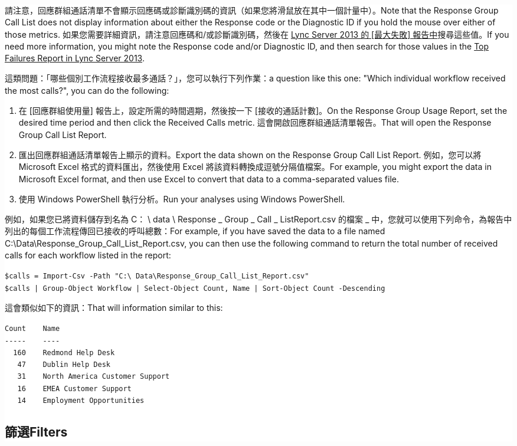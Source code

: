 <span data-ttu-id="1e245-140">請注意，回應群組通話清單不會顯示回應碼或診斷識別碼的資訊（如果您將滑鼠放在其中一個計量中）。</span><span class="sxs-lookup"><span data-stu-id="1e245-140">Note that the Response Group Call List does not display information about either the Response code or the Diagnostic ID if you hold the mouse over either of those metrics.</span></span> <span data-ttu-id="1e245-141">如果您需要詳細資訊，請注意回應碼和/或診斷識別碼，然後在 [Lync Server 2013 的 [最大失敗] 報告中](lync-server-2013-top-failures-report.md)搜尋這些值。</span><span class="sxs-lookup"><span data-stu-id="1e245-141">If you need more information, you might note the Response code and/or Diagnostic ID, and then search for those values in the [Top Failures Report in Lync Server 2013](lync-server-2013-top-failures-report.md).</span></span>

<span data-ttu-id="1e245-142">這類問題：「哪些個別工作流程接收最多通話？」，您可以執行下列作業：</span><span class="sxs-lookup"><span data-stu-id="1e245-142">a question like this one: "Which individual workflow received the most calls?", you can do the following:</span></span>

1.  <span data-ttu-id="1e245-143">在 [回應群組使用量] 報告上，設定所需的時間週期，然後按一下 [接收的通話計數]。</span><span class="sxs-lookup"><span data-stu-id="1e245-143">On the Response Group Usage Report, set the desired time period and then click the Received Calls metric.</span></span> <span data-ttu-id="1e245-144">這會開啟回應群組通話清單報告。</span><span class="sxs-lookup"><span data-stu-id="1e245-144">That will open the Response Group Call List Report.</span></span>

2.  <span data-ttu-id="1e245-145">匯出回應群組通話清單報告上顯示的資料。</span><span class="sxs-lookup"><span data-stu-id="1e245-145">Export the data shown on the Response Group Call List Report.</span></span> <span data-ttu-id="1e245-146">例如，您可以將 Microsoft Excel 格式的資料匯出，然後使用 Excel 將該資料轉換成逗號分隔值檔案。</span><span class="sxs-lookup"><span data-stu-id="1e245-146">For example, you might export the data in Microsoft Excel format, and then use Excel to convert that data to a comma-separated values file.</span></span>

3.  <span data-ttu-id="1e245-147">使用 Windows PowerShell 執行分析。</span><span class="sxs-lookup"><span data-stu-id="1e245-147">Run your analyses using Windows PowerShell.</span></span>

<span data-ttu-id="1e245-148">例如，如果您已將資料儲存到名為 C： \\ data \\ Response \_ Group \_ Call \_ ListReport.csv 的檔案 \_ 中，您就可以使用下列命令，為報告中列出的每個工作流程傳回已接收的呼叫總數：</span><span class="sxs-lookup"><span data-stu-id="1e245-148">For example, if you have saved the data to a file named C:\\Data\\Response\_Group\_Call\_List\_Report.csv, you can then use the following command to return the total number of received calls for each workflow listed in the report:</span></span>

    $calls = Import-Csv -Path "C:\ Data\Response_Group_Call_List_Report.csv"
    $calls | Group-Object Workflow | Select-Object Count, Name | Sort-Object Count -Descending

<span data-ttu-id="1e245-149">這會類似如下的資訊：</span><span class="sxs-lookup"><span data-stu-id="1e245-149">That will information similar to this:</span></span>

    Count    Name
    -----    ----
      160    Redmond Help Desk
       47    Dublin Help Desk
       31    North America Customer Support
       16    EMEA Customer Support
       14    Employment Opportunities

</div>

<div>

## <a name="filters"></a><span data-ttu-id="1e245-150">篩選</span><span class="sxs-lookup"><span data-stu-id="1e245-150">Filters</span></span>
